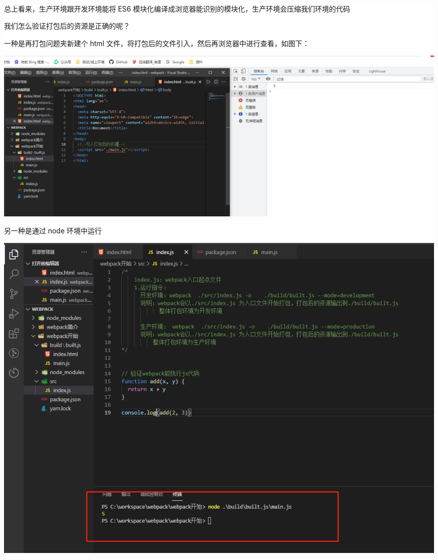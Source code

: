总上看来，生产环境跟开发环境能将 ES6 模块化编译成浏览器能识别的模块化，生产环境会压缩我们环境的代码

我们怎么验证打包后的资源是正确的呢？

一种是再打包问题夹新建个 html 文件，将打包后的文件引入，然后再浏览器中进行查看，如图下：

![](/images/webpack/image8.png)

另一种是通过 node 环境中运行

![](/images/webpack/image9.png)

